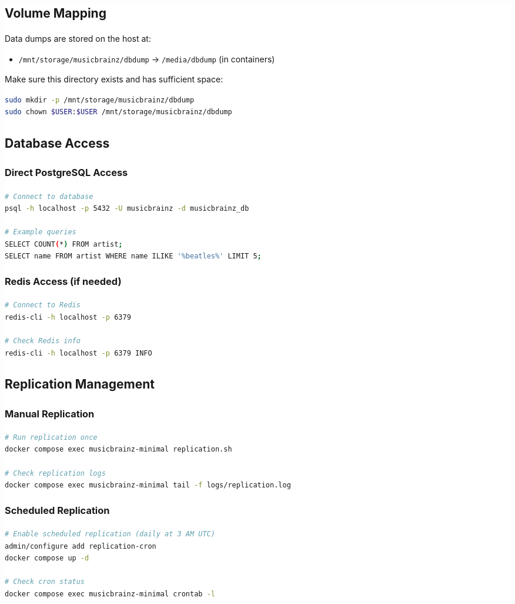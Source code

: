 ## Volume Mapping

Data dumps are stored on the host at:
- `/mnt/storage/musicbrainz/dbdump` → `/media/dbdump` (in containers)

Make sure this directory exists and has sufficient space:
```bash
sudo mkdir -p /mnt/storage/musicbrainz/dbdump
sudo chown $USER:$USER /mnt/storage/musicbrainz/dbdump
```

## Database Access

### Direct PostgreSQL Access
```bash
# Connect to database
psql -h localhost -p 5432 -U musicbrainz -d musicbrainz_db

# Example queries
SELECT COUNT(*) FROM artist;
SELECT name FROM artist WHERE name ILIKE '%beatles%' LIMIT 5;
```

### Redis Access (if needed)
```bash
# Connect to Redis
redis-cli -h localhost -p 6379

# Check Redis info
redis-cli -h localhost -p 6379 INFO
```

## Replication Management

### Manual Replication
```bash
# Run replication once
docker compose exec musicbrainz-minimal replication.sh

# Check replication logs
docker compose exec musicbrainz-minimal tail -f logs/replication.log
```

### Scheduled Replication
```bash
# Enable scheduled replication (daily at 3 AM UTC)
admin/configure add replication-cron
docker compose up -d

# Check cron status
docker compose exec musicbrainz-minimal crontab -l
```
